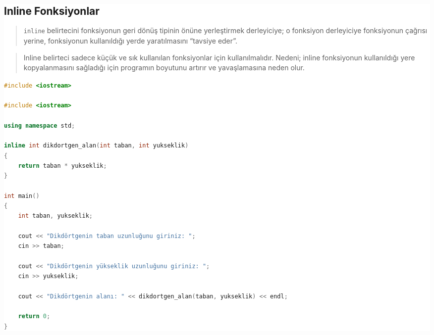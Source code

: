 <h2 style="margin: 10px 0 3px 0; font-weight: bold" > Inline Fonksiyonlar</h2>

> `inline` belirtecini fonksiyonun geri dönüş tipinin önüne yerleştirmek derleyiciye; o fonksiyon derleyiciye fonksiyonun çağrısı yerine, fonksiyonun kullanıldığı yerde yaratılmasını “tavsiye eder”.

> Inline belirteci sadece küçük ve sık kullanılan fonksiyonlar için kullanılmalıdır. Nedeni; inline fonksiyonun kullanıldığı yere kopyalanmasını sağladığı için programın boyutunu artırır ve yavaşlamasına neden olur.

```cpp
#include <iostream>

#include <iostream>

using namespace std;

inline int dikdortgen_alan(int taban, int yukseklik)
{
	return taban * yukseklik;
}

int main()
{
    int taban, yukseklik;

    cout << "Dikdörtgenin taban uzunluğunu giriniz: ";
    cin >> taban;

    cout << "Dikdörtgenin yükseklik uzunluğunu giriniz: ";
    cin >> yukseklik;

	cout << "Dikdörtgenin alanı: " << dikdortgen_alan(taban, yukseklik) << endl;

	return 0;
}
```
